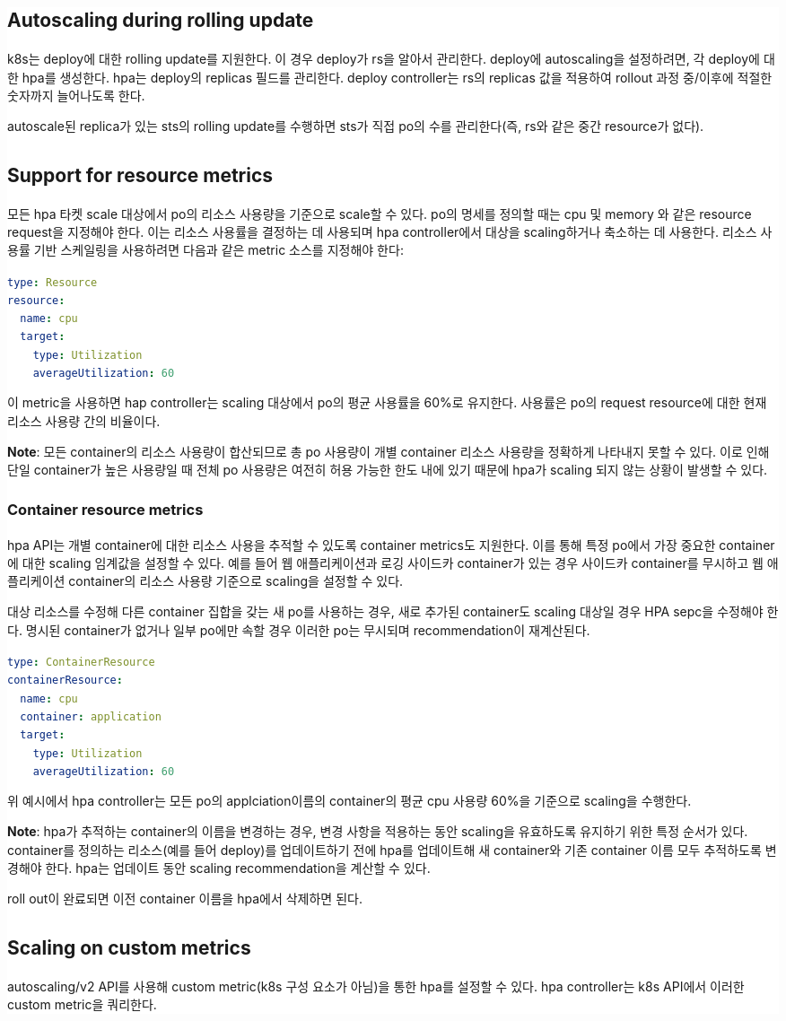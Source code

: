 ## Autoscaling during rolling update
k8s는 deploy에 대한 rolling update를 지원한다. 이 경우 deploy가 rs을 알아서 관리한다. deploy에 autoscaling을 설정하려면, 각 deploy에 대한 hpa를 생성한다. hpa는 deploy의 replicas 필드를 관리한다. deploy controller는 rs의 replicas 값을 적용하여 rollout 과정 중/이후에 적절한 숫자까지 늘어나도록 한다.

autoscale된 replica가 있는 sts의 rolling update를 수행하면 sts가 직접 po의 수를 관리한다(즉, rs와 같은 중간 resource가 없다).

## Support for resource metrics
모든 hpa 타켓 scale 대상에서 po의 리소스 사용량을 기준으로 scale할 수 있다. po의 명세를 정의할 때는 cpu 및 memory 와 같은 resource request을 지정해야 한다. 이는 리소스 사용률을 결정하는 데 사용되며 hpa controller에서 대상을 scaling하거나 축소하는 데 사용한다. 리소스 사용률 기반 스케일링을 사용하려면 다음과 같은 metric 소스를 지정해야 한다:

``` yaml
type: Resource
resource:
  name: cpu
  target:
    type: Utilization
    averageUtilization: 60
```

이 metric을 사용하면 hap controller는 scaling 대상에서 po의 평균 사용률을 60%로 유지한다. 사용률은 po의 request resource에 대한 현재 리소스 사용량 간의 비율이다.

**Note**: 모든 container의 리소스 사용량이 합산되므로 총 po 사용량이 개별 container 리소스 사용량을 정확하게 나타내지 못할 수 있다. 이로 인해 단일 container가 높은 사용량일 때 전체 po 사용량은 여전히 허용 가능한 한도 내에 있기 때문에 hpa가 scaling 되지 않는 상황이 발생할 수 있다.

### Container resource metrics
hpa API는 개별 container에 대한 리소스 사용을 추적할 수 있도록 container metrics도 지원한다. 이를 통해 특정 po에서 가장 중요한 container에 대한 scaling 임계값을 설정할 수 있다. 예를 들어 웹 애플리케이션과 로깅 사이드카 container가 있는 경우 사이드카 container를 무시하고 웹 애플리케이션 container의 리소스 사용량 기준으로 scaling을 설정할 수 있다.

대상 리소스를 수정해 다른 container 집합을 갖는 새 po를 사용하는 경우, 새로 추가된 container도 scaling 대상일 경우 HPA sepc을 수정해야 한다. 명시된 container가 없거나 일부 po에만 속할 경우 이러한 po는 무시되며 recommendation이 재계산된다.

``` yaml
type: ContainerResource
containerResource:
  name: cpu
  container: application
  target:
    type: Utilization
    averageUtilization: 60
```

위 예시에서 hpa controller는 모든 po의 applciation이름의 container의 평균 cpu 사용량 60%을 기준으로 scaling을 수행한다.

**Note**: hpa가 추적하는 container의 이름을 변경하는 경우, 변경 사항을 적용하는 동안 scaling을 유효하도록 유지하기 위한 특정 순서가 있다. container를 정의하는 리소스(예를 들어 deploy)를 업데이트하기 전에 hpa를 업데이트해 새 container와 기존 container 이름 모두 추적하도록 변경해야 한다. hpa는 업데이트 동안 scaling recommendation을 계산할 수 있다.

roll out이 완료되면 이전 container 이름을 hpa에서 삭제하면 된다.

## Scaling on custom metrics
autoscaling/v2 API를 사용해 custom metric(k8s 구성 요소가 아님)을 통한 hpa를 설정할 수 있다. hpa controller는 k8s API에서 이러한 custom metric을 쿼리한다.
